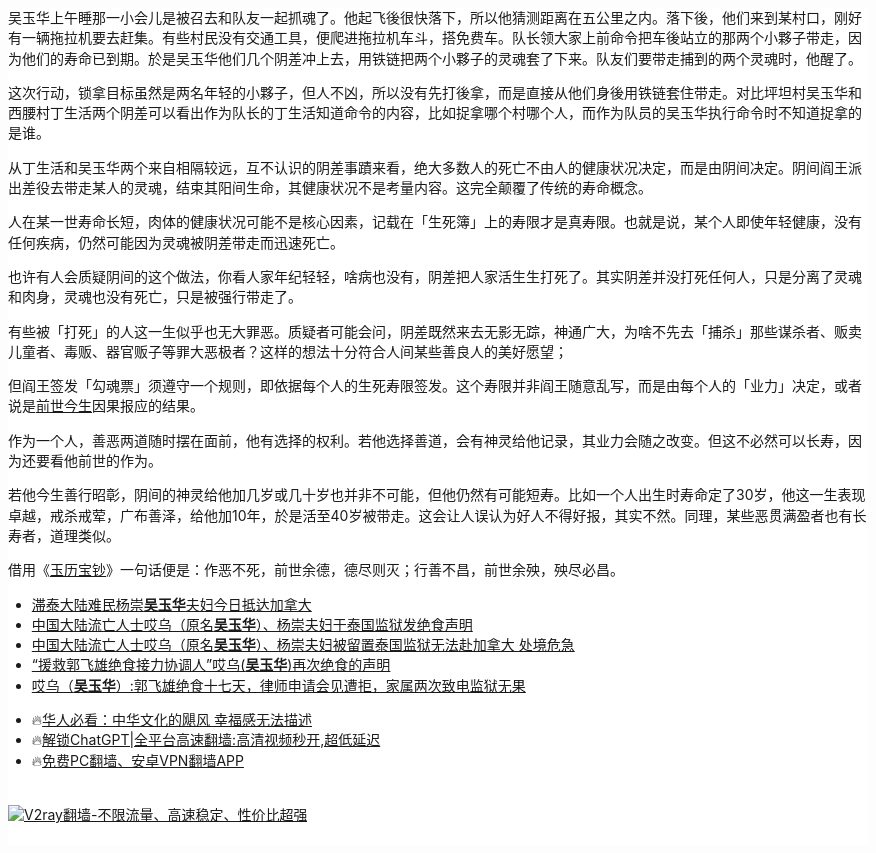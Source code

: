 <p>吴玉华上午睡那一小会儿是被召去和队友一起抓魂了。他起飞後很快落下，所以他猜测距离在五公里之内。落下後，他们来到某村口，刚好有一辆拖拉机要去赶集。有些村民没有交通工具，便爬进拖拉机车斗，搭免费车。队长领大家上前命令把车後站立的那两个小夥子带走，因为他们的寿命已到期。於是吴玉华他们几个阴差冲上去，用铁链把两个小夥子的灵魂套了下来。队友们要带走捕到的两个灵魂时，他醒了。</p> <p>这次行动，锁拿目标虽然是两名年轻的小夥子，但人不凶，所以没有先打後拿，而是直接从他们身後用铁链套住带走。对比坪坦村吴玉华和西腰村丁生活两个阴差可以看出作为队长的丁生活知道命令的内容，比如捉拿哪个村哪个人，而作为队员的吴玉华执行命令时不知道捉拿的是谁。</p> <p>从丁生活和吴玉华两个来自相隔较远，互不认识的阴差事蹟来看，绝大多数人的死亡不由人的健康状况决定，而是由阴间决定。阴间阎王派出差役去带走某人的灵魂，结束其阳间生命，其健康状况不是考量内容。这完全颠覆了传统的寿命概念。</p> <p>人在某一世寿命长短，肉体的健康状况可能不是核心因素，记载在「生死簿」上的寿限才是真寿限。也就是说，某个人即使年轻健康，没有任何疾病，仍然可能因为灵魂被阴差带走而迅速死亡。</p> <p>也许有人会质疑阴间的这个做法，你看人家年纪轻轻，啥病也没有，阴差把人家活生生打死了。其实阴差并没打死任何人，只是分离了灵魂和肉身，灵魂也没有死亡，只是被强行带走了。</p> <p>有些被「打死」的人这一生似乎也无大罪恶。质疑者可能会问，阴差既然来去无影无踪，神通广大，为啥不先去「捕杀」那些谋杀者、贩卖儿童者、毒贩、器官贩子等罪大恶极者？这样的想法十分符合人间某些善良人的美好愿望；</p> <p>但阎王签发「勾魂票」须遵守一个规则，即依据每个人的生死寿限签发。这个寿限并非阎王随意乱写，而是由每个人的「业力」决定，或者说是<span class='wp_keywordlink'><a href="https://www.bannedbook.org/forum3/topic2311.html" title="《前世今生——生命轮回的前世疗法》" target="_blank">前世今生</a></span>因果报应的结果。</p> <p>作为一个人，善恶两道随时摆在面前，他有选择的权利。若他选择善道，会有神灵给他记录，其业力会随之改变。但这不必然可以长寿，因为还要看他前世的作为。</p> <p>若他今生善行昭彰，阴间的神灵给他加几岁或几十岁也并非不可能，但他仍然有可能短寿。比如一个人出生时寿命定了30岁，他这一生表现卓越，戒杀戒荤，广布善泽，给他加10年，於是活至40岁被带走。这会让人误认为好人不得好报，其实不然。同理，某些恶贯满盈者也有长寿者，道理类似。</p> <p>借用《<span class='wp_keywordlink'><a href="https://www.bannedbook.org/forum24/topic16640.html" title="玉历宝钞" target="_blank">玉历宝钞</a></span>》一句话便是：作恶不死，前世余德，德尽则灭；行善不昌，前世余殃，殃尽必昌。</p>  <ul class='op-related-articles' title='相关阅读'> <li><a href='https://www.bannedbook.org/bnews/cbnews/20190726/1164415.html' target='_blank'>滞泰大陆难民杨崇<b>吴玉华</b>夫妇今日抵达加拿大</a></li> <li><a href='https://www.bannedbook.org/bnews/weiquan/20190708/1155005.html' target='_blank'>中国大陆流亡人士哎乌&#65288;原名<b>吴玉华</b>&#65289;&#12289;杨崇夫妇于泰国监狱发绝食声明</a></li> <li><a href='https://www.bannedbook.org/bnews/weiquan/20190624/1148161.html' target='_blank'>中国大陆流亡人士哎乌&#65288;原名<b>吴玉华</b>&#65289;&#12289;杨崇夫妇被留置泰国监狱无法赴加拿大 处境危急</a></li> <li><a href='https://www.bannedbook.org/bnews/weiquan/20160625/550109.html' target='_blank'>&#8220;援救郭飞雄绝食接力协调人&#8221;哎乌(<b>吴玉华</b>)再次绝食的声明</a></li> <li><a href='https://www.bannedbook.org/bnews/renquan/xgmyd/20160528/538579.html' target='_blank'>哎乌（<b>吴玉华</b>）:郭飞雄绝食十七天，律师申请会见遭拒，家属两次致电监狱无果</a></li> </ul> <ul class="texttj">  <li>🔥<a href="https://www.bannedbook.org/bnews/comments/20220220/1694796.html" target="_blank">华人必看：中华文化的飓风 幸福感无法描述</a></li> <li>🔥<a href="https://github.com/bannedbook/fanqiang/wiki/V2ray%E6%9C%BA%E5%9C%BA" target="_blank">解锁ChatGPT|全平台高速翻墙:高清视频秒开,超低延迟</a></li> <li>🔥<a href="https://github.com/bannedbook/fanqiang/wiki/%E7%A6%81%E9%97%BB%E7%BD%91%E5%AE%89%E5%8D%93%E7%BF%BB%E5%A2%99%E6%96%B0%E9%97%BBAPP" target="_blank">免费PC翻墙、安卓VPN翻墙APP</a></li> </ul><p><br/><a href="https://github.com/bannedbook/fanqiang/wiki/V2ray%E6%9C%BA%E5%9C%BA"><img src="https://raw.githubusercontent.com/bannedbook/fanqiang/master/v2ss/images/v2free.jpg" width="336" alt="V2ray翻墙-不限流量、高速稳定、性价比超强"></a><br/></p><a name='sharetosocial'></a> <div style="margin-bottom:5px;padding-bottom:5px;clear:both"> <div id="archive-pix-1" class="banner-ads">  <div id="27602x728x90x621x_ADSLOT1" clicktrack="%%CLICK_URL_ESC%%"></div>   </div> <div id="archive-pix-2" class="banner-ads">  <div id="27556x300x250x621x_ADSLOT1" clicktrack="%%CLICK_URL_ESC%%" style="margin:0 auto;text-align:center"></div>   </div> </div>  <div id="archive-pix-1" class="banner-ads">  <div id="27603x728x90x621x_ADSLOT1" clicktrack="%%CLICK_URL_ESC%%"></div>   </div> </div> 